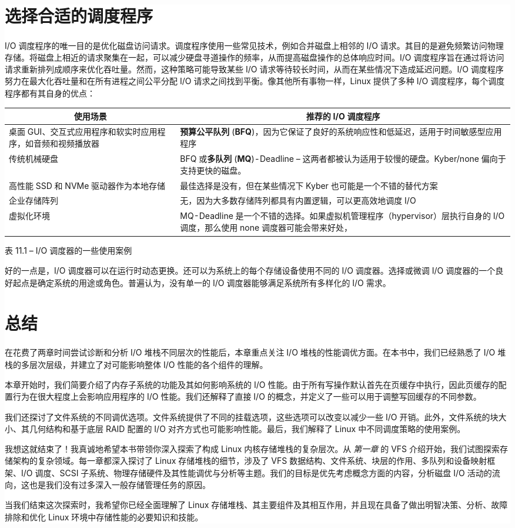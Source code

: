 # 选择合适的调度程序

I/O 调度程序的唯一目的是优化磁盘访问请求。调度程序使用一些常见技术，例如合并磁盘上相邻的 I/O 请求。其目的是避免频繁访问物理存储。将磁盘上相近的请求聚集在一起，可以减少硬盘寻道操作的频率，从而提高磁盘操作的总体响应时间。I/O 调度程序旨在通过将访问请求重新排列成顺序来优化吞吐量。然而，这种策略可能导致某些 I/O 请求等待较长时间，从而在某些情况下造成延迟问题。I/O 调度程序努力在最大化吞吐量和在所有进程之间公平分配 I/O 请求之间找到平衡。像其他所有事物一样，Linux 提供了多种 I/O 调度程序，每个调度程序都有其自身的优点：

| **使用场景** | **推荐的** **I/O 调度程序** |
| --- | --- |
| 桌面 GUI、交互式应用程序和软实时应用程序，如音频和视频播放器 | **预算公平队列** (**BFQ**)，因为它保证了良好的系统响应性和低延迟，适用于时间敏感型应用程序 |
| 传统机械硬盘 | BFQ 或**多队列** (**MQ**)-Deadline – 这两者都被认为适用于较慢的硬盘。Kyber/none 偏向于支持更快的磁盘。 |
| 高性能 SSD 和 NVMe 驱动器作为本地存储 | 最佳选择是没有，但在某些情况下 Kyber 也可能是一个不错的替代方案 |
| 企业存储阵列 | 无，因为大多数存储阵列都具有内置逻辑，可以更高效地调度 I/O |
| 虚拟化环境 | MQ-Deadline 是一个不错的选择。如果虚拟机管理程序（hypervisor）层执行自身的 I/O 调度，那么使用 none 调度器可能会带来好处， |

表 11.1 – I/O 调度器的一些使用案例

好的一点是，I/O 调度器可以在运行时动态更换。还可以为系统上的每个存储设备使用不同的 I/O 调度器。选择或微调 I/O 调度器的一个良好起点是确定系统的用途或角色。普遍认为，没有单一的 I/O 调度器能够满足系统所有多样化的 I/O 需求。

# 总结

在花费了两章时间尝试诊断和分析 I/O 堆栈不同层次的性能后，本章重点关注 I/O 堆栈的性能调优方面。在本书中，我们已经熟悉了 I/O 堆栈的多层次层级，并建立了对可能影响整体 I/O 性能的各个组件的理解。

本章开始时，我们简要介绍了内存子系统的功能及其如何影响系统的 I/O 性能。由于所有写操作默认首先在页缓存中执行，因此页缓存的配置行为在很大程度上会影响应用程序的 I/O 性能。我们还解释了直接 I/O 的概念，并定义了一些可以用于调整写回缓存的不同参数。

我们还探讨了文件系统的不同调优选项。文件系统提供了不同的挂载选项，这些选项可以改变以减少一些 I/O 开销。此外，文件系统的块大小、其几何结构和基于底层 RAID 配置的 I/O 对齐方式也可能影响性能。最后，我们解释了 Linux 中不同调度策略的使用案例。

我想这就结束了！我真诚地希望本书带领你深入探索了构成 Linux 内核存储堆栈的复杂层次。从 *第一章* 的 VFS 介绍开始，我们试图探索存储架构的复杂领域。每一章都深入探讨了 Linux 存储堆栈的细节，涉及了 VFS 数据结构、文件系统、块层的作用、多队列和设备映射框架、I/O 调度、SCSI 子系统、物理存储硬件及其性能调优与分析等主题。我们的目标是优先考虑概念方面的内容，分析磁盘 I/O 活动的流向，这也是我们没有过多深入一般存储管理任务的原因。

当我们结束这次探索时，我希望你已经全面理解了 Linux 存储堆栈、其主要组件及其相互作用，并且现在具备了做出明智决策、分析、故障排除和优化 Linux 环境中存储性能的必要知识和技能。
